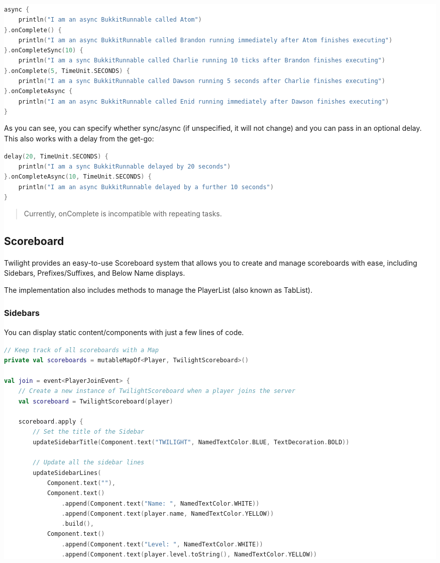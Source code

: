 ```kotlin
async {
    println("I am an async BukkitRunnable called Atom")
}.onComplete() {
    println("I am an async BukkitRunnable called Brandon running immediately after Atom finishes executing")
}.onCompleteSync(10) {
    println("I am a sync BukkitRunnable called Charlie running 10 ticks after Brandon finishes executing")
}.onComplete(5, TimeUnit.SECONDS) {
    println("I am a sync BukkitRunnable called Dawson running 5 seconds after Charlie finishes executing")
}.onCompleteAsync {
    println("I am an async BukkitRunnable called Enid running immediately after Dawson finishes executing")
}
```

As you can see, you can specify whether sync/async (if unspecified, it will not change) and you can pass in an optional delay. This also works with a
delay from the get-go:

```kotlin
delay(20, TimeUnit.SECONDS) {
    println("I am a sync BukkitRunnable delayed by 20 seconds")
}.onCompleteAsync(10, TimeUnit.SECONDS) {
    println("I am an async BukkitRunnable delayed by a further 10 seconds")
}
```

> Currently, onComplete is incompatible with repeating tasks.
>

## Scoreboard

Twilight provides an easy-to-use Scoreboard system that allows you to create and manage scoreboards with ease, including
Sidebars, Prefixes/Suffixes, and Below Name displays.

The implementation also includes methods to manage the PlayerList (also known as TabList).

### Sidebars

You can display static content/components with just a few lines of code.

```kotlin
// Keep track of all scoreboards with a Map
private val scoreboards = mutableMapOf<Player, TwilightScoreboard>()

val join = event<PlayerJoinEvent> {
    // Create a new instance of TwilightScoreboard when a player joins the server
    val scoreboard = TwilightScoreboard(player)

    scoreboard.apply {
        // Set the title of the Sidebar
        updateSidebarTitle(Component.text("TWILIGHT", NamedTextColor.BLUE, TextDecoration.BOLD))

        // Update all the sidebar lines
        updateSidebarLines(
            Component.text(""),
            Component.text()
                .append(Component.text("Name: ", NamedTextColor.WHITE))
                .append(Component.text(player.name, NamedTextColor.YELLOW))
                .build(),
            Component.text()
                .append(Component.text("Level: ", NamedTextColor.WHITE))
                .append(Component.text(player.level.toString(), NamedTextColor.YELLOW))
```